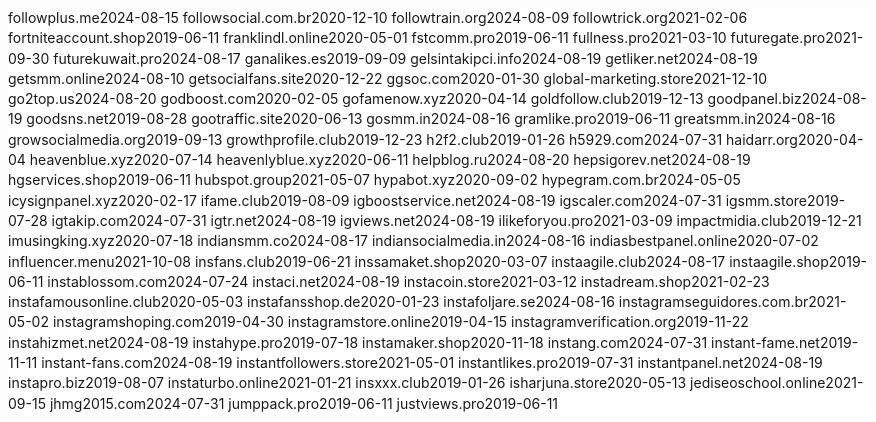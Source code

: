 <td>followplus.me</td><td align="center">2024-08-15</td></tr><tr> <td>followsocial.com.br</td><td align="center">2020-12-10</td></tr><tr> <td>followtrain.org</td><td align="center">2024-08-09</td></tr><tr> <td>followtrick.org</td><td align="center">2021-02-06</td></tr><tr> <td>fortniteaccount.shop</td><td align="center">2019-06-11</td></tr><tr> <td>franklindl.online</td><td align="center">2020-05-01</td></tr><tr> <td>fstcomm.pro</td><td align="center">2019-06-11</td></tr><tr> <td>fullness.pro</td><td align="center">2021-03-10</td></tr><tr> <td>futuregate.pro</td><td align="center">2021-09-30</td></tr><tr> <td>futurekuwait.pro</td><td align="center">2024-08-17</td></tr><tr> <td>ganalikes.es</td><td align="center">2019-09-09</td></tr><tr> <td>gelsintakipci.info</td><td align="center">2024-08-19</td></tr><tr> <td>getliker.net</td><td align="center">2024-08-19</td></tr><tr> <td>getsmm.online</td><td align="center">2024-08-10</td></tr><tr> <td>getsocialfans.site</td><td align="center">2020-12-22</td></tr><tr> <td>ggsoc.com</td><td align="center">2020-01-30</td></tr><tr> <td>global-marketing.store</td><td align="center">2021-12-10</td></tr><tr> <td>go2top.us</td><td align="center">2024-08-20</td></tr><tr> <td>godboost.com</td><td align="center">2020-02-05</td></tr><tr> <td>gofamenow.xyz</td><td align="center">2020-04-14</td></tr><tr> <td>goldfollow.club</td><td align="center">2019-12-13</td></tr><tr> <td>goodpanel.biz</td><td align="center">2024-08-19</td></tr><tr> <td>goodsns.net</td><td align="center">2019-08-28</td></tr><tr> <td>gootraffic.site</td><td align="center">2020-06-13</td></tr><tr> <td>gosmm.in</td><td align="center">2024-08-16</td></tr><tr> <td>gramlike.pro</td><td align="center">2019-06-11</td></tr><tr> <td>greatsmm.in</td><td align="center">2024-08-16</td></tr><tr> <td>growsocialmedia.org</td><td align="center">2019-09-13</td></tr><tr> <td>growthprofile.club</td><td align="center">2019-12-23</td></tr><tr> <td>h2f2.club</td><td align="center">2019-01-26</td></tr><tr> <td>h5929.com</td><td align="center">2024-07-31</td></tr><tr> <td>haidarr.org</td><td align="center">2020-04-04</td></tr><tr> <td>heavenblue.xyz</td><td align="center">2020-07-14</td></tr><tr> <td>heavenlyblue.xyz</td><td align="center">2020-06-11</td></tr><tr> <td>helpblog.ru</td><td align="center">2024-08-20</td></tr><tr> <td>hepsigorev.net</td><td align="center">2024-08-19</td></tr><tr> <td>hgservices.shop</td><td align="center">2019-06-11</td></tr><tr> <td>hubspot.group</td><td align="center">2021-05-07</td></tr><tr> <td>hypabot.xyz</td><td align="center">2020-09-02</td></tr><tr> <td>hypegram.com.br</td><td align="center">2024-05-05</td></tr><tr> <td>icysignpanel.xyz</td><td align="center">2020-02-17</td></tr><tr> <td>ifame.club</td><td align="center">2019-08-09</td></tr><tr> <td>igboostservice.net</td><td align="center">2024-08-19</td></tr><tr> <td>igscaler.com</td><td align="center">2024-07-31</td></tr><tr> <td>igsmm.store</td><td align="center">2019-07-28</td></tr><tr> <td>igtakip.com</td><td align="center">2024-07-31</td></tr><tr> <td>igtr.net</td><td align="center">2024-08-19</td></tr><tr> <td>igviews.net</td><td align="center">2024-08-19</td></tr><tr> <td>ilikeforyou.pro</td><td align="center">2021-03-09</td></tr><tr> <td>impactmidia.club</td><td align="center">2019-12-21</td></tr><tr> <td>imusingking.xyz</td><td align="center">2020-07-18</td></tr><tr> <td>indiansmm.co</td><td align="center">2024-08-17</td></tr><tr> <td>indiansocialmedia.in</td><td align="center">2024-08-16</td></tr><tr> <td>indiasbestpanel.online</td><td align="center">2020-07-02</td></tr><tr> <td>influencer.menu</td><td align="center">2021-10-08</td></tr><tr> <td>insfans.club</td><td align="center">2019-06-21</td></tr><tr> <td>inssamaket.shop</td><td align="center">2020-03-07</td></tr><tr> <td>instaagile.club</td><td align="center">2024-08-17</td></tr><tr> <td>instaagile.shop</td><td align="center">2019-06-11</td></tr><tr> <td>instablossom.com</td><td align="center">2024-07-24</td></tr><tr> <td>instaci.net</td><td align="center">2024-08-19</td></tr><tr> <td>instacoin.store</td><td align="center">2021-03-12</td></tr><tr> <td>instadream.shop</td><td align="center">2021-02-23</td></tr><tr> <td>instafamousonline.club</td><td align="center">2020-05-03</td></tr><tr> <td>instafansshop.de</td><td align="center">2020-01-23</td></tr><tr> <td>instafoljare.se</td><td align="center">2024-08-16</td></tr><tr> <td>instagramseguidores.com.br</td><td align="center">2021-05-02</td></tr><tr> <td>instagramshoping.com</td><td align="center">2019-04-30</td></tr><tr> <td>instagramstore.online</td><td align="center">2019-04-15</td></tr><tr> <td>instagramverification.org</td><td align="center">2019-11-22</td></tr><tr> <td>instahizmet.net</td><td align="center">2024-08-19</td></tr><tr> <td>instahype.pro</td><td align="center">2019-07-18</td></tr><tr> <td>instamaker.shop</td><td align="center">2020-11-18</td></tr><tr> <td>instang.com</td><td align="center">2024-07-31</td></tr><tr> <td>instant-fame.net</td><td align="center">2019-11-11</td></tr><tr> <td>instant-fans.com</td><td align="center">2024-08-19</td></tr><tr> <td>instantfollowers.store</td><td align="center">2021-05-01</td></tr><tr> <td>instantlikes.pro</td><td align="center">2019-07-31</td></tr><tr> <td>instantpanel.net</td><td align="center">2024-08-19</td></tr><tr> <td>instapro.biz</td><td align="center">2019-08-07</td></tr><tr> <td>instaturbo.online</td><td align="center">2021-01-21</td></tr><tr> <td>insxxx.club</td><td align="center">2019-01-26</td></tr><tr> <td>isharjuna.store</td><td align="center">2020-05-13</td></tr><tr> <td>jediseoschool.online</td><td align="center">2021-09-15</td></tr><tr> <td>jhmg2015.com</td><td align="center">2024-07-31</td></tr><tr> <td>jumppack.pro</td><td align="center">2019-06-11</td></tr><tr> <td>justviews.pro</td><td align="center">2019-06-11</td></tr><tr>